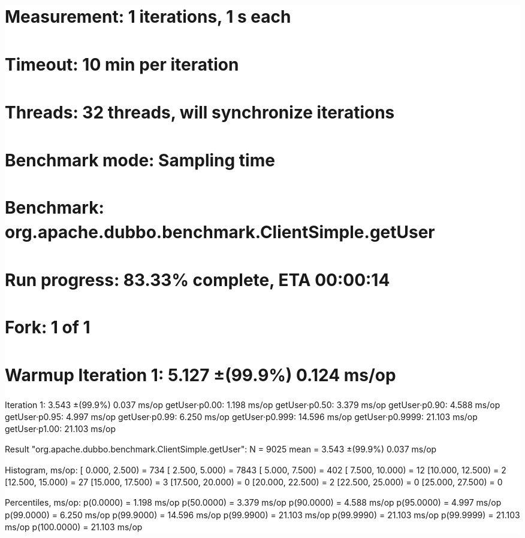 # Measurement: 1 iterations, 1 s each
# Timeout: 10 min per iteration
# Threads: 32 threads, will synchronize iterations
# Benchmark mode: Sampling time
# Benchmark: org.apache.dubbo.benchmark.ClientSimple.getUser

# Run progress: 83.33% complete, ETA 00:00:14
# Fork: 1 of 1
# Warmup Iteration   1: 5.127 ±(99.9%) 0.124 ms/op
Iteration   1: 3.543 ±(99.9%) 0.037 ms/op
                 getUser·p0.00:   1.198 ms/op
                 getUser·p0.50:   3.379 ms/op
                 getUser·p0.90:   4.588 ms/op
                 getUser·p0.95:   4.997 ms/op
                 getUser·p0.99:   6.250 ms/op
                 getUser·p0.999:  14.596 ms/op
                 getUser·p0.9999: 21.103 ms/op
                 getUser·p1.00:   21.103 ms/op



Result "org.apache.dubbo.benchmark.ClientSimple.getUser":
  N = 9025
  mean =      3.543 ±(99.9%) 0.037 ms/op

  Histogram, ms/op:
    [ 0.000,  2.500) = 734 
    [ 2.500,  5.000) = 7843 
    [ 5.000,  7.500) = 402 
    [ 7.500, 10.000) = 12 
    [10.000, 12.500) = 2 
    [12.500, 15.000) = 27 
    [15.000, 17.500) = 3 
    [17.500, 20.000) = 0 
    [20.000, 22.500) = 2 
    [22.500, 25.000) = 0 
    [25.000, 27.500) = 0 

  Percentiles, ms/op:
      p(0.0000) =      1.198 ms/op
     p(50.0000) =      3.379 ms/op
     p(90.0000) =      4.588 ms/op
     p(95.0000) =      4.997 ms/op
     p(99.0000) =      6.250 ms/op
     p(99.9000) =     14.596 ms/op
     p(99.9900) =     21.103 ms/op
     p(99.9990) =     21.103 ms/op
     p(99.9999) =     21.103 ms/op
    p(100.0000) =     21.103 ms/op
